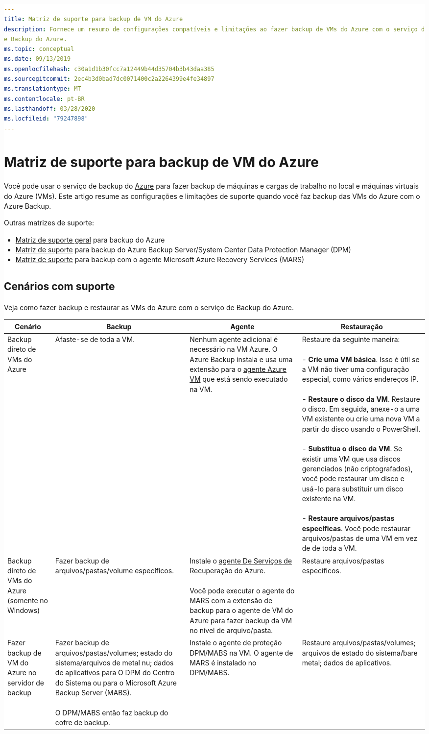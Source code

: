```yaml
---
title: Matriz de suporte para backup de VM do Azure
description: Fornece um resumo de configurações compatíveis e limitações ao fazer backup de VMs do Azure com o serviço de Backup do Azure.
ms.topic: conceptual
ms.date: 09/13/2019
ms.openlocfilehash: c30a1d1b30fcc7a12449b44d35704b3b43daa385
ms.sourcegitcommit: 2ec4b3d0bad7dc0071400c2a2264399e4fe34897
ms.translationtype: MT
ms.contentlocale: pt-BR
ms.lasthandoff: 03/28/2020
ms.locfileid: "79247898"
---
```

# <a name="support-matrix-for-azure-vm-backup"></a>Matriz de suporte para backup de VM do Azure

Você pode usar o serviço de backup do [Azure](backup-overview.md) para fazer backup de máquinas e cargas de trabalho no local e máquinas virtuais do Azure (VMs). Este artigo resume as configurações e limitações de suporte quando você faz backup das VMs do Azure com o Azure Backup.

Outras matrizes de suporte:

- [Matriz de suporte geral](backup-support-matrix.md) para backup do Azure
- [Matriz de suporte](backup-support-matrix-mabs-dpm.md) para backup do Azure Backup Server/System Center Data Protection Manager (DPM)
- [Matriz de suporte](backup-support-matrix-mars-agent.md) para backup com o agente Microsoft Azure Recovery Services (MARS)

## <a name="supported-scenarios"></a>Cenários com suporte

Veja como fazer backup e restaurar as VMs do Azure com o serviço de Backup do Azure.

**Cenário** | **Backup** | **Agente** |**Restauração**
--- | --- | --- | ---
Backup direto de VMs do Azure  | Afaste-se de toda a VM.  | Nenhum agente adicional é necessário na VM Azure. O Azure Backup instala e usa uma extensão para o [agente Azure VM](https://docs.microsoft.com/azure/virtual-machines/extensions/agent-windows) que está sendo executado na VM. | Restaure da seguinte maneira:<br/><br/> - **Crie uma VM básica**. Isso é útil se a VM não tiver uma configuração especial, como vários endereços IP.<br/><br/> - **Restaure o disco da VM**. Restaure o disco. Em seguida, anexe-o a uma VM existente ou crie uma nova VM a partir do disco usando o PowerShell.<br/><br/> - **Substitua o disco da VM**. Se existir uma VM que usa discos gerenciados (não criptografados), você pode restaurar um disco e usá-lo para substituir um disco existente na VM.<br/><br/> - **Restaure arquivos/pastas específicas**. Você pode restaurar arquivos/pastas de uma VM em vez de de toda a VM.
Backup direto de VMs do Azure (somente no Windows)  | Fazer backup de arquivos/pastas/volume específicos. | Instale o [agente De Serviços de Recuperação do Azure](backup-azure-file-folder-backup-faq.md).<br/><br/> Você pode executar o agente do MARS com a extensão de backup para o agente de VM do Azure para fazer backup da VM no nível de arquivo/pasta. | Restaure arquivos/pastas específicos.
Fazer backup de VM do Azure no servidor de backup  | Fazer backup de arquivos/pastas/volumes; estado do sistema/arquivos de metal nu; dados de aplicativos para O DPM do Centro do Sistema ou para o Microsoft Azure Backup Server (MABS).<br/><br/> O DPM/MABS então faz backup do cofre de backup. | Instale o agente de proteção DPM/MABS na VM. O agente de MARS é instalado no DPM/MABS.| Restaure arquivos/pastas/volumes; arquivos de estado do sistema/bare metal; dados de aplicativos.
